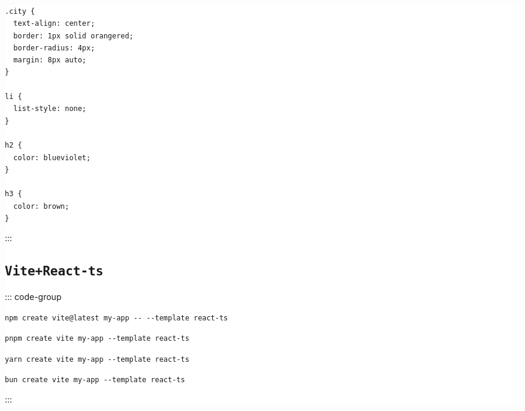 ```css[MyApp.css]
.city {
  text-align: center;
  border: 1px solid orangered;
  border-radius: 4px;
  margin: 8px auto;
}

li {
  list-style: none;
}

h2 {
  color: blueviolet;
}

h3 {
  color: brown;
}
```

:::





## <samp>Vite+React-ts</samp>

::: code-group

```sh[npm]
npm create vite@latest my-app -- --template react-ts
```

```sh[pnpm]
pnpm create vite my-app --template react-ts
```

```sh[yarn]
yarn create vite my-app --template react-ts
```

```sh[bun]
bun create vite my-app --template react-ts
```

:::
